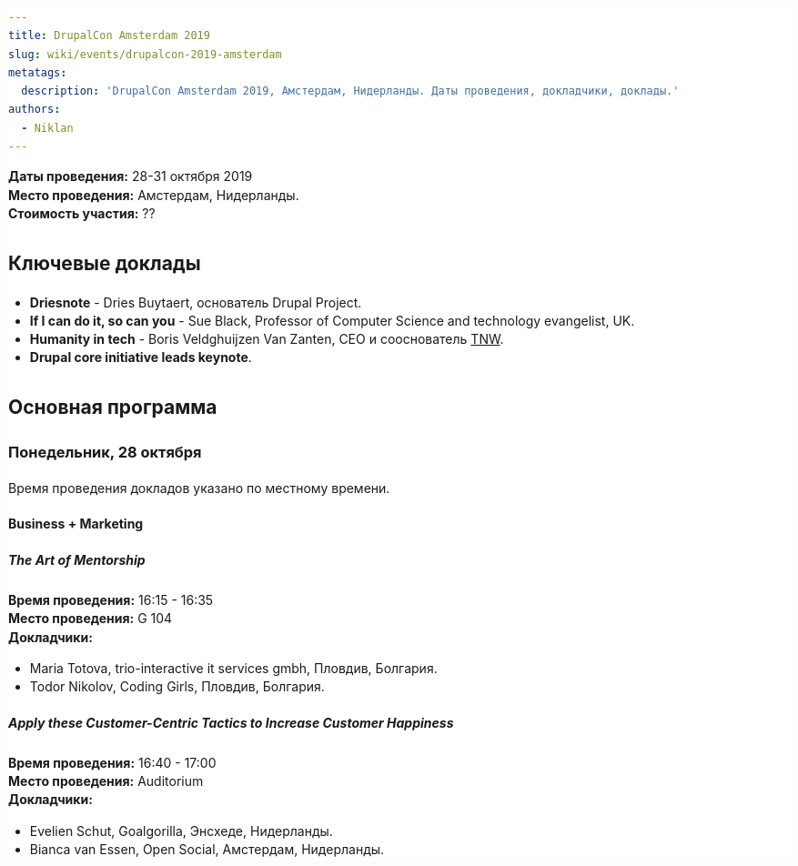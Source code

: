 ```yaml
---
title: DrupalCon Amsterdam 2019
slug: wiki/events/drupalcon-2019-amsterdam
metatags:
  description: 'DrupalCon Amsterdam 2019, Амстердам, Нидерланды. Даты проведения, докладчики, доклады.'
authors:
  - Niklan
---
```


**Даты проведения:** 28-31 октября 2019\
**Место проведения:** Амстердам, Нидерланды.\
**Стоимость участия:** ??

## Ключевые доклады

- **Driesnote** - Dries Buytaert, основатель Drupal Project.
- **If I can do it, so can you** - Sue Black, Professor of Computer Science and technology evangelist, UK.
- **Humanity in tech** - Boris Veldghuijzen Van Zanten, CEO и сооснователь [TNW](https://thenextweb.com/).
- **Drupal core initiative leads keynote**.

## Основная программа

### Понедельник, 28 октября

<Aside>

Время проведения докладов указано по местному времени.

</Aside>

#### Business + Marketing

##### The Art of Mentorship

**Время проведения:** 16:15 - 16:35\
**Место проведения:** G 104\
**Докладчики:** 

- Maria Totova, trio-interactive it services gmbh, Пловдив, Болгария.
- Todor Nikolov, Coding Girls, Пловдив, Болгария.

##### Apply these Customer-Centric Tactics to Increase Customer Happiness

**Время проведения:** 16:40 - 17:00\
**Место проведения:** Auditorium\
**Докладчики:** 

- Evelien Schut, Goalgorilla, Энсхеде, Нидерланды.
- Bianca van Essen, Open Social, Амстердам, Нидерланды.
